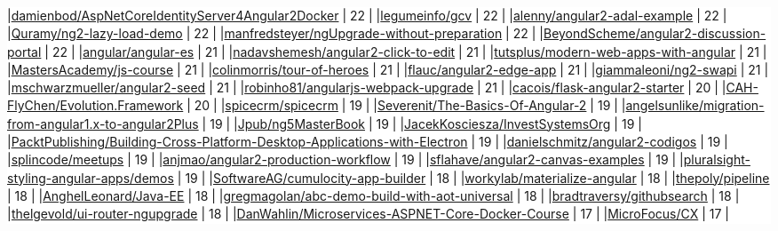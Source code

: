 |[damienbod/AspNetCoreIdentityServer4Angular2Docker](https://github.com/damienbod/AspNetCoreIdentityServer4Angular2Docker) | 22 |
|[legumeinfo/gcv](https://github.com/legumeinfo/gcv) | 22 |
|[alenny/angular2-adal-example](https://github.com/alenny/angular2-adal-example) | 22 |
|[Quramy/ng2-lazy-load-demo](https://github.com/Quramy/ng2-lazy-load-demo) | 22 |
|[manfredsteyer/ngUpgrade-without-preparation](https://github.com/manfredsteyer/ngUpgrade-without-preparation) | 22 |
|[BeyondScheme/angular2-discussion-portal](https://github.com/BeyondScheme/angular2-discussion-portal) | 22 |
|[angular/angular-es](https://github.com/angular/angular-es) | 21 |
|[nadavshemesh/angular2-click-to-edit](https://github.com/nadavshemesh/angular2-click-to-edit) | 21 |
|[tutsplus/modern-web-apps-with-angular](https://github.com/tutsplus/modern-web-apps-with-angular) | 21 |
|[MastersAcademy/js-course](https://github.com/MastersAcademy/js-course) | 21 |
|[colinmorris/tour-of-heroes](https://github.com/colinmorris/tour-of-heroes) | 21 |
|[flauc/angular2-edge-app](https://github.com/flauc/angular2-edge-app) | 21 |
|[giammaleoni/ng2-swapi](https://github.com/giammaleoni/ng2-swapi) | 21 |
|[mschwarzmueller/angular2-seed](https://github.com/mschwarzmueller/angular2-seed) | 21 |
|[robinho81/angularjs-webpack-upgrade](https://github.com/robinho81/angularjs-webpack-upgrade) | 21 |
|[cacois/flask-angular2-starter](https://github.com/cacois/flask-angular2-starter) | 20 |
|[CAH-FlyChen/Evolution.Framework](https://github.com/CAH-FlyChen/Evolution.Framework) | 20 |
|[spicecrm/spicecrm](https://github.com/spicecrm/spicecrm) | 19 |
|[Severenit/The-Basics-Of-Angular-2](https://github.com/Severenit/The-Basics-Of-Angular-2) | 19 |
|[angelsunlike/migration-from-angular1.x-to-angular2Plus](https://github.com/angelsunlike/migration-from-angular1.x-to-angular2Plus) | 19 |
|[Jpub/ng5MasterBook](https://github.com/Jpub/ng5MasterBook) | 19 |
|[JacekKosciesza/InvestSystemsOrg](https://github.com/JacekKosciesza/InvestSystemsOrg) | 19 |
|[PacktPublishing/Building-Cross-Platform-Desktop-Applications-with-Electron](https://github.com/PacktPublishing/Building-Cross-Platform-Desktop-Applications-with-Electron) | 19 |
|[danielschmitz/angular2-codigos](https://github.com/danielschmitz/angular2-codigos) | 19 |
|[splincode/meetups](https://github.com/splincode/meetups) | 19 |
|[anjmao/angular2-production-workflow](https://github.com/anjmao/angular2-production-workflow) | 19 |
|[sflahave/angular2-canvas-examples](https://github.com/sflahave/angular2-canvas-examples) | 19 |
|[pluralsight-styling-angular-apps/demos](https://github.com/pluralsight-styling-angular-apps/demos) | 19 |
|[SoftwareAG/cumulocity-app-builder](https://github.com/SoftwareAG/cumulocity-app-builder) | 18 |
|[workylab/materialize-angular](https://github.com/workylab/materialize-angular) | 18 |
|[thepoly/pipeline](https://github.com/thepoly/pipeline) | 18 |
|[AnghelLeonard/Java-EE](https://github.com/AnghelLeonard/Java-EE) | 18 |
|[gregmagolan/abc-demo-build-with-aot-universal](https://github.com/gregmagolan/abc-demo-build-with-aot-universal) | 18 |
|[bradtraversy/githubsearch](https://github.com/bradtraversy/githubsearch) | 18 |
|[thelgevold/ui-router-ngupgrade](https://github.com/thelgevold/ui-router-ngupgrade) | 18 |
|[DanWahlin/Microservices-ASPNET-Core-Docker-Course](https://github.com/DanWahlin/Microservices-ASPNET-Core-Docker-Course) | 17 |
|[MicroFocus/CX](https://github.com/MicroFocus/CX) | 17 |